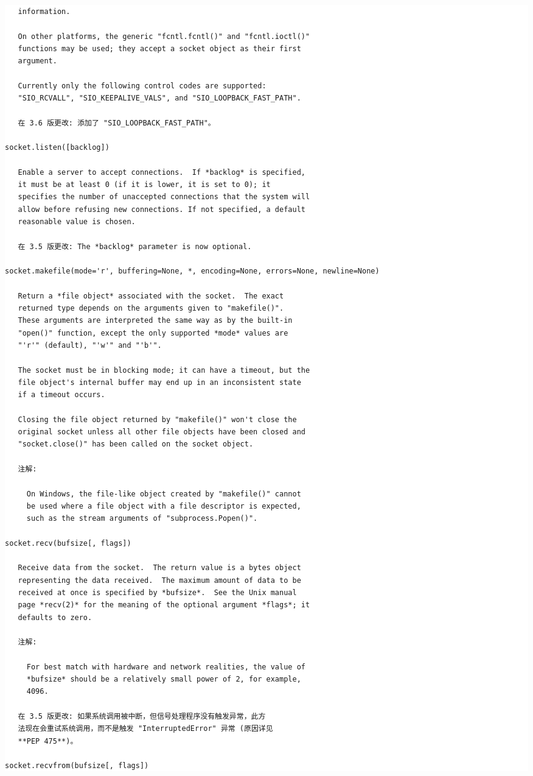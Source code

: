 ~~~~~~~~~~
   information.

   On other platforms, the generic "fcntl.fcntl()" and "fcntl.ioctl()"
   functions may be used; they accept a socket object as their first
   argument.

   Currently only the following control codes are supported:
   "SIO_RCVALL", "SIO_KEEPALIVE_VALS", and "SIO_LOOPBACK_FAST_PATH".

   在 3.6 版更改: 添加了 "SIO_LOOPBACK_FAST_PATH"。

socket.listen([backlog])

   Enable a server to accept connections.  If *backlog* is specified,
   it must be at least 0 (if it is lower, it is set to 0); it
   specifies the number of unaccepted connections that the system will
   allow before refusing new connections. If not specified, a default
   reasonable value is chosen.

   在 3.5 版更改: The *backlog* parameter is now optional.

socket.makefile(mode='r', buffering=None, *, encoding=None, errors=None, newline=None)

   Return a *file object* associated with the socket.  The exact
   returned type depends on the arguments given to "makefile()".
   These arguments are interpreted the same way as by the built-in
   "open()" function, except the only supported *mode* values are
   "'r'" (default), "'w'" and "'b'".

   The socket must be in blocking mode; it can have a timeout, but the
   file object's internal buffer may end up in an inconsistent state
   if a timeout occurs.

   Closing the file object returned by "makefile()" won't close the
   original socket unless all other file objects have been closed and
   "socket.close()" has been called on the socket object.

   注解:

     On Windows, the file-like object created by "makefile()" cannot
     be used where a file object with a file descriptor is expected,
     such as the stream arguments of "subprocess.Popen()".

socket.recv(bufsize[, flags])

   Receive data from the socket.  The return value is a bytes object
   representing the data received.  The maximum amount of data to be
   received at once is specified by *bufsize*.  See the Unix manual
   page *recv(2)* for the meaning of the optional argument *flags*; it
   defaults to zero.

   注解:

     For best match with hardware and network realities, the value of
     *bufsize* should be a relatively small power of 2, for example,
     4096.

   在 3.5 版更改: 如果系统调用被中断，但信号处理程序没有触发异常，此方
   法现在会重试系统调用，而不是触发 "InterruptedError" 异常 (原因详见
   **PEP 475**)。

socket.recvfrom(bufsize[, flags])

~~~~~~~~~~